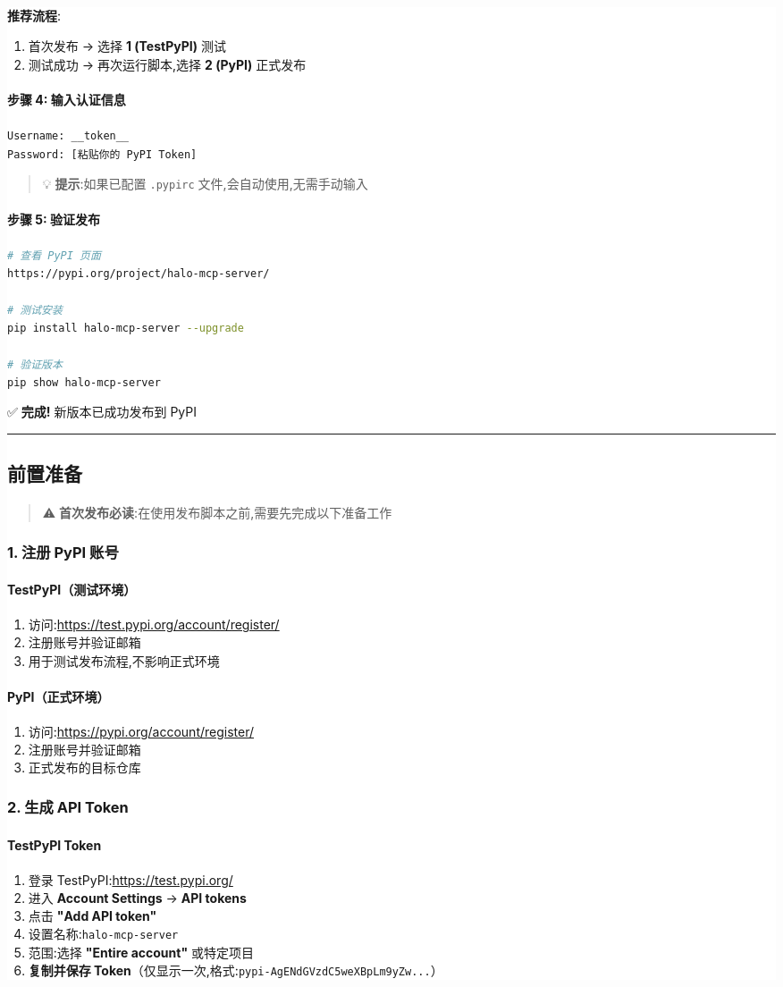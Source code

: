 **推荐流程**:
1. 首次发布 → 选择 **1 (TestPyPI)** 测试
2. 测试成功 → 再次运行脚本,选择 **2 (PyPI)** 正式发布

#### 步骤 4: 输入认证信息

```
Username: __token__
Password: [粘贴你的 PyPI Token]
```

> 💡 **提示**:如果已配置 `.pypirc` 文件,会自动使用,无需手动输入

#### 步骤 5: 验证发布

```bash
# 查看 PyPI 页面
https://pypi.org/project/halo-mcp-server/

# 测试安装
pip install halo-mcp-server --upgrade

# 验证版本
pip show halo-mcp-server
```

✅ **完成!** 新版本已成功发布到 PyPI

---

## 前置准备

> ⚠️ **首次发布必读**:在使用发布脚本之前,需要先完成以下准备工作

### 1. 注册 PyPI 账号

#### TestPyPI（测试环境）
1. 访问:https://test.pypi.org/account/register/
2. 注册账号并验证邮箱
3. 用于测试发布流程,不影响正式环境

#### PyPI（正式环境）
1. 访问:https://pypi.org/account/register/
2. 注册账号并验证邮箱
3. 正式发布的目标仓库

### 2. 生成 API Token

#### TestPyPI Token

1. 登录 TestPyPI:https://test.pypi.org/
2. 进入 **Account Settings** → **API tokens**
3. 点击 **"Add API token"**
4. 设置名称:`halo-mcp-server`
5. 范围:选择 **"Entire account"** 或特定项目
6. **复制并保存 Token**（仅显示一次,格式:`pypi-AgENdGVzdC5weXBpLm9yZw...`）
